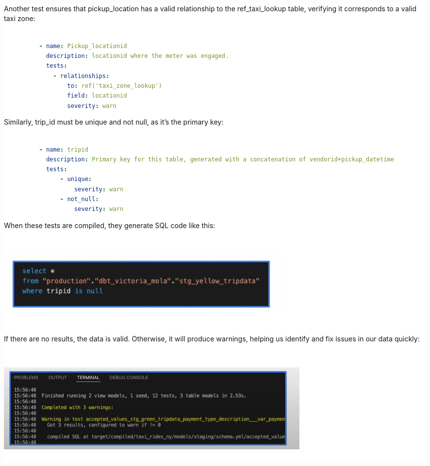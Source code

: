 
Another test ensures that pickup_location has a valid relationship to the ref_taxi_lookup table, verifying it corresponds to a valid taxi zone:

```yaml

          - name: Pickup_locationid
            description: locationid where the meter was engaged.
            tests:
              - relationships:
                  to: ref('taxi_zone_lookup')
                  field: locationid
                  severity: warn
```                  

Similarly, trip_id must be unique and not null, as it’s the primary key:

```yaml

          - name: tripid
            description: Primary key for this table, generated with a concatenation of vendorid+pickup_datetime
            tests:
                - unique:
                    severity: warn
                - not_null:
                    severity: warn
```                    

When these tests are compiled, they generate SQL code like this:

 <br>

![ae45](images/ae45.jpg)
<br><br>


If there are no results, the data is valid. Otherwise, it will produce warnings, helping us identify and fix issues in our data quickly:

 <br>

![ae46](images/ae46.jpg)
<br><br>
